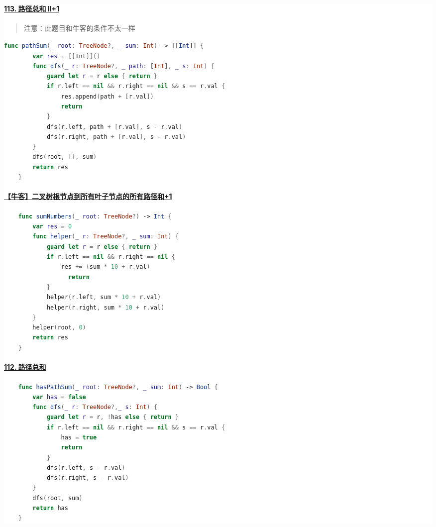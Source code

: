 #### [113. 路径总和 II+1](https://leetcode-cn.com/problems/path-sum-ii/)

> 注意：此题目和牛客的条件不太一样

```swift
func pathSum(_ root: TreeNode?, _ sum: Int) -> [[Int]] {
        var res = [[Int]]()
        func dfs(_ r: TreeNode?, _ path: [Int], _ s: Int) {
            guard let r = r else { return }
            if r.left == nil && r.right == nil && s == r.val {
                res.append(path + [r.val])
                return
            }
            dfs(r.left, path + [r.val], s - r.val)
            dfs(r.right, path + [r.val], s - r.val)
        }
        dfs(root, [], sum)
        return res
    }
```

#### [【牛客】二叉树根节点到所有叶子节点的所有路径和+1](https://www.nowcoder.com/practice/185a87cd29eb42049132aed873273e83?tpId=194&&tqId=35773&rp=1&ru=/ta/job-code-high-client&qru=/ta/job-code-high-client/question-ranking)

```swift
	func sumNumbers(_ root: TreeNode?) -> Int {
        var res = 0
        func helper(_ r: TreeNode?, _ sum: Int) {
            guard let r = r else { return }
            if r.left == nil && r.right == nil {
                res += (sum * 10 + r.val)
	              return
            }
            helper(r.left, sum * 10 + r.val)
            helper(r.right, sum * 10 + r.val)
        }
        helper(root, 0)
        return res
    }
```

#### [112. 路径总和](https://leetcode-cn.com/problems/path-sum/)

```swift
	func hasPathSum(_ root: TreeNode?, _ sum: Int) -> Bool {
        var has = false
        func dfs(_ r: TreeNode?,_ s: Int) {
            guard let r = r, !has else { return }
            if r.left == nil && r.right == nil && s == r.val {
                has = true
                return
            }
            dfs(r.left, s - r.val)
            dfs(r.right, s - r.val)
        }
        dfs(root, sum)
        return has
    }
```
